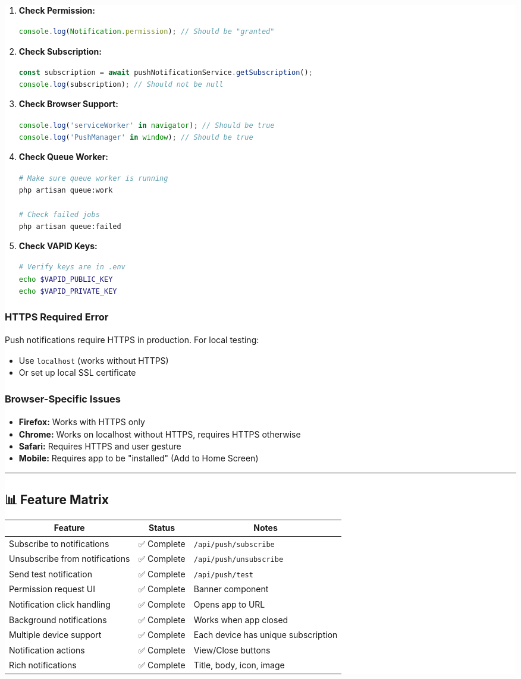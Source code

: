 1. **Check Permission:**
   ```javascript
   console.log(Notification.permission); // Should be "granted"
   ```

2. **Check Subscription:**
   ```javascript
   const subscription = await pushNotificationService.getSubscription();
   console.log(subscription); // Should not be null
   ```

3. **Check Browser Support:**
   ```javascript
   console.log('serviceWorker' in navigator); // Should be true
   console.log('PushManager' in window); // Should be true
   ```

4. **Check Queue Worker:**
   ```bash
   # Make sure queue worker is running
   php artisan queue:work
   
   # Check failed jobs
   php artisan queue:failed
   ```

5. **Check VAPID Keys:**
   ```bash
   # Verify keys are in .env
   echo $VAPID_PUBLIC_KEY
   echo $VAPID_PRIVATE_KEY
   ```

### HTTPS Required Error

Push notifications require HTTPS in production. For local testing:
- Use `localhost` (works without HTTPS)
- Or set up local SSL certificate

### Browser-Specific Issues

- **Firefox:** Works with HTTPS only
- **Chrome:** Works on localhost without HTTPS, requires HTTPS otherwise
- **Safari:** Requires HTTPS and user gesture
- **Mobile:** Requires app to be "installed" (Add to Home Screen)

---

## 📊 Feature Matrix

| Feature | Status | Notes |
|---------|--------|-------|
| Subscribe to notifications | ✅ Complete | `/api/push/subscribe` |
| Unsubscribe from notifications | ✅ Complete | `/api/push/unsubscribe` |
| Send test notification | ✅ Complete | `/api/push/test` |
| Permission request UI | ✅ Complete | Banner component |
| Notification click handling | ✅ Complete | Opens app to URL |
| Background notifications | ✅ Complete | Works when app closed |
| Multiple device support | ✅ Complete | Each device has unique subscription |
| Notification actions | ✅ Complete | View/Close buttons |
| Rich notifications | ✅ Complete | Title, body, icon, image |